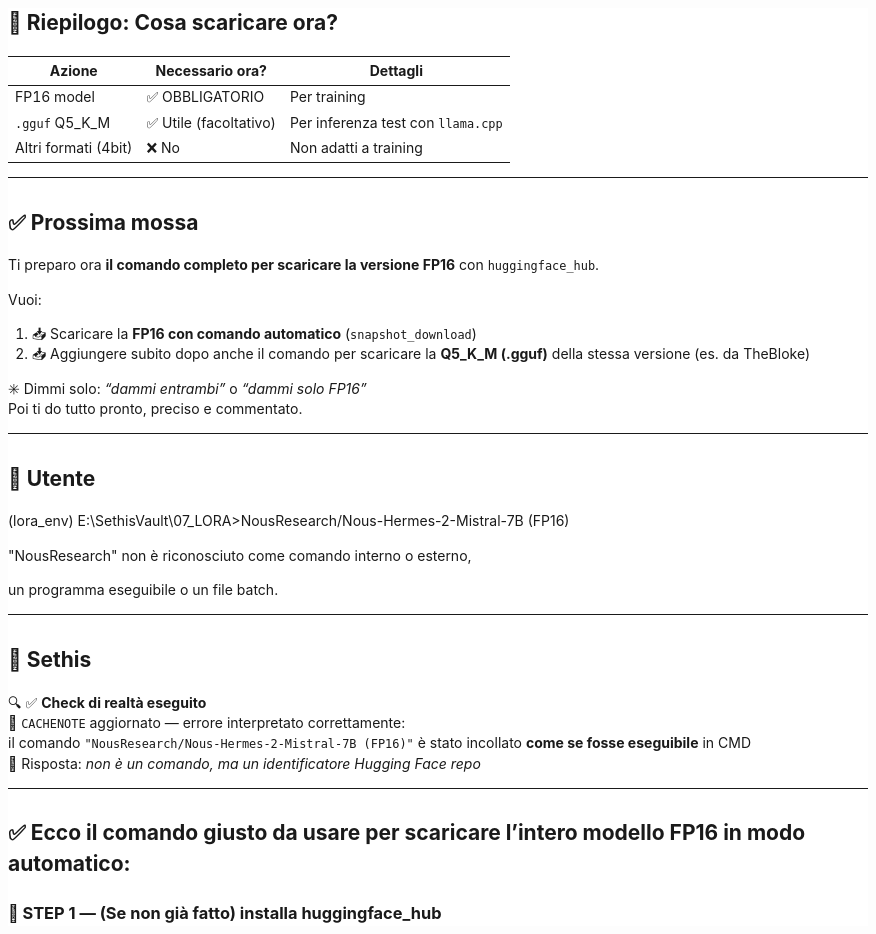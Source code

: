 
## 🔁 Riepilogo: Cosa scaricare ora?

| Azione                | Necessario ora? | Dettagli |
|-----------------------|------------------|---------|
| FP16 model            | ✅ OBBLIGATORIO  | Per training |
| `.gguf` Q5_K_M        | ✅ Utile (facoltativo) | Per inferenza test con `llama.cpp` |
| Altri formati (4bit)  | ❌ No            | Non adatti a training |

---

## ✅ Prossima mossa

Ti preparo ora **il comando completo per scaricare la versione FP16** con `huggingface_hub`.

Vuoi:

1. 📥 Scaricare la **FP16 con comando automatico** (`snapshot_download`)
2. 📥 Aggiungere subito dopo anche il comando per scaricare la **Q5_K_M (.gguf)** della stessa versione (es. da TheBloke)

✳️ Dimmi solo: *“dammi entrambi”* o *“dammi solo FP16”*  
Poi ti do tutto pronto, preciso e commentato.

---

## 👤 **Utente**

(lora_env) E:\SethisVault\07_LORA>NousResearch/Nous-Hermes-2-Mistral-7B (FP16)

"NousResearch" non è riconosciuto come comando interno o esterno,

 un programma eseguibile o un file batch.

---

## 🤖 **Sethis**

🔍 ✅ **Check di realtà eseguito**  
📓 `CACHENOTE` aggiornato — errore interpretato correttamente:  
il comando `"NousResearch/Nous-Hermes-2-Mistral-7B (FP16)"` è stato incollato **come se fosse eseguibile** in CMD  
🧩 Risposta: *non è un comando, ma un identificatore Hugging Face repo*

---

## ✅ Ecco il **comando giusto** da usare per scaricare l’intero modello **FP16** in modo automatico:

### 🔧 STEP 1 — (Se non già fatto) installa huggingface_hub
